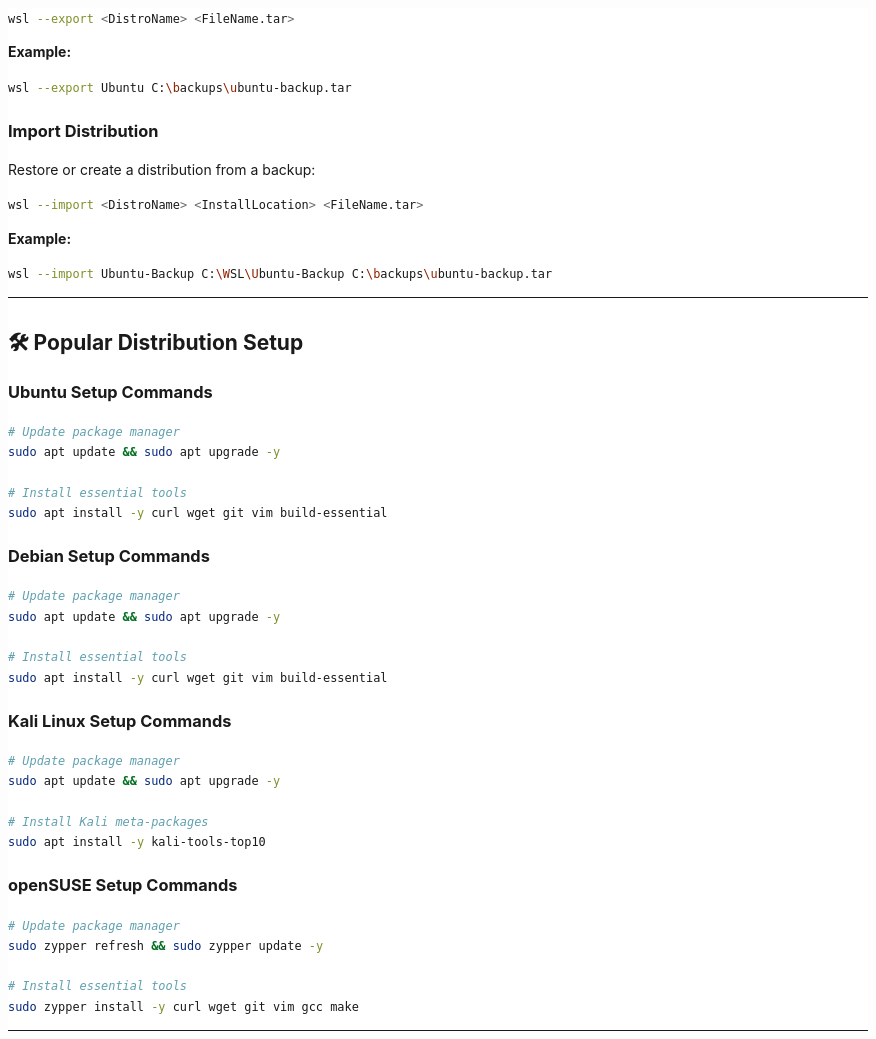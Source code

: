 ```bash
wsl --export <DistroName> <FileName.tar>
```

**Example:**
```bash
wsl --export Ubuntu C:\backups\ubuntu-backup.tar
```

### Import Distribution
Restore or create a distribution from a backup:

```bash
wsl --import <DistroName> <InstallLocation> <FileName.tar>
```

**Example:**
```bash
wsl --import Ubuntu-Backup C:\WSL\Ubuntu-Backup C:\backups\ubuntu-backup.tar
```

---

## 🛠️ Popular Distribution Setup

### Ubuntu Setup Commands
```bash
# Update package manager
sudo apt update && sudo apt upgrade -y

# Install essential tools
sudo apt install -y curl wget git vim build-essential
```

### Debian Setup Commands
```bash
# Update package manager
sudo apt update && sudo apt upgrade -y

# Install essential tools
sudo apt install -y curl wget git vim build-essential
```

### Kali Linux Setup Commands
```bash
# Update package manager
sudo apt update && sudo apt upgrade -y

# Install Kali meta-packages
sudo apt install -y kali-tools-top10
```

### openSUSE Setup Commands
```bash
# Update package manager
sudo zypper refresh && sudo zypper update -y

# Install essential tools
sudo zypper install -y curl wget git vim gcc make
```

---